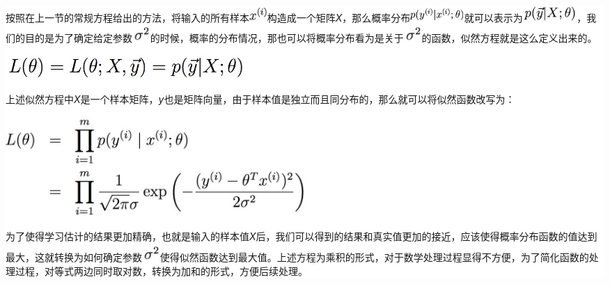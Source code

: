 按照在上一节的常规方程给出的方法，将输入的所有样本<img src="../../images/common/xi.jpg" width = "3%"/>构造成一个矩阵*X*，那么概率分布<img src="../../images/01/p.jpg" width = "9%"/>就可以表示为<img src="../../images/01/pyx1.jpg" width = "9%"/>，我们的目的是为了确定给定参数<img src="../../images/common/delta.jpg" width = "3%"/>的时候，概率的分布情况，那也可以将概率分布看为是关于<img src="../../images/common/delta.jpg" width = "3%"/>的函数，似然方程就是这么定义出来的。

<img src="../../images/01/l.jpg" width = "40%"/>

上述似然方程中*X*是一个样本矩阵，*y*也是矩阵向量，由于样本值是独立而且同分布的，那么就可以将似然函数改写为：

<img src="../../images/01/lta.jpg" width = "50%"/>

为了使得学习估计的结果更加精确，也就是输入的样本值*X*后，我们可以得到的结果和真实值更加的接近，应该使得概率分布函数的值达到最大，这就转换为如何确定参数<img src="../../images/common/delta.jpg" width = "3%"/>使得似然函数达到最大值。上述方程为乘积的形式，对于数学处理过程显得不方便，为了简化函数的处理过程，对等式两边同时取对数，转换为加和的形式，方便后续处理。
